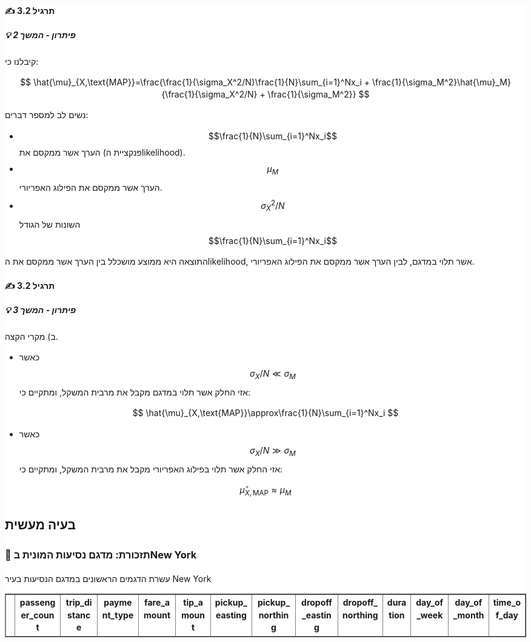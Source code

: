 </section><section markdown="1">

#### ✍️ תרגיל 3.2

##### 💡 פיתרון - המשך 2

קיבלנו כי:

$$
\hat{\mu}_{X,\text{MAP}}=\frac{\frac{1}{\sigma_X^2/N}\frac{1}{N}\sum_{i=1}^Nx_i + \frac{1}{\sigma_M^2}\hat{\mu}_M}{\frac{1}{\sigma_X^2/N} + \frac{1}{\sigma_M^2}}
$$


נשים לב למספר דברים:

- $$\frac{1}{N}\sum_{i=1}^Nx_i$$ הערך אשר ממקסם את (פנקציית הlikelihood).
- $$\mu_M$$ הערך אשר ממקסם את הפילוג האפריורי.
- $$\sigma_X^2/N$$ השונות של הגודל $$\frac{1}{N}\sum_{i=1}^Nx_i$$

התוצאה היא ממוצע מושכלל בין הערך אשר ממקסם את הlikelihood, אשר תלוי במדגם, לבין הערך אשר ממקסם את הפילוג האפריורי.

</section><section markdown="1">

#### ✍️ תרגיל 3.2

##### 💡 פיתרון - המשך 3


ב) מקרי הקצה.

- כאשר $$\sigma_X/N\ll\sigma_M$$ אזי החלק אשר תלוי במדגם מקבל את מרבית המשקל, ומתקיים כי:

$$
\hat{\mu}_{X,\text{MAP}}\approx\frac{1}{N}\sum_{i=1}^Nx_i
$$


- כאשר $$\sigma_X/N\gg\sigma_M$$ אזי החלק אשר תלוי בפילוג האפריורי מקבל את מרבית המשקל,  ומתקיים כי:

$$
\hat{\mu}_{X,\text{MAP}}\approx\mu_M
$$

</section><section markdown="1">

## בעיה מעשית

### 🚖 תזכורת: מדגם נסיעות המונית בNew York

עשרת הדגמים הראשונים במדגם הנסיעות בעיר New York

<table border="1" style="text-align:center;">
  <thead>
    <tr>
      <th></th>
      <th>passenger_count</th>
      <th>trip_distance</th>
      <th>payment_type</th>
      <th>fare_amount</th>
      <th>tip_amount</th>
      <th>pickup_easting</th>
      <th>pickup_northing</th>
      <th>dropoff_easting</th>
      <th>dropoff_northing</th>
      <th>duration</th>
      <th>day_of_week</th>
      <th>day_of_month</th>
      <th>time_of_day</th>
